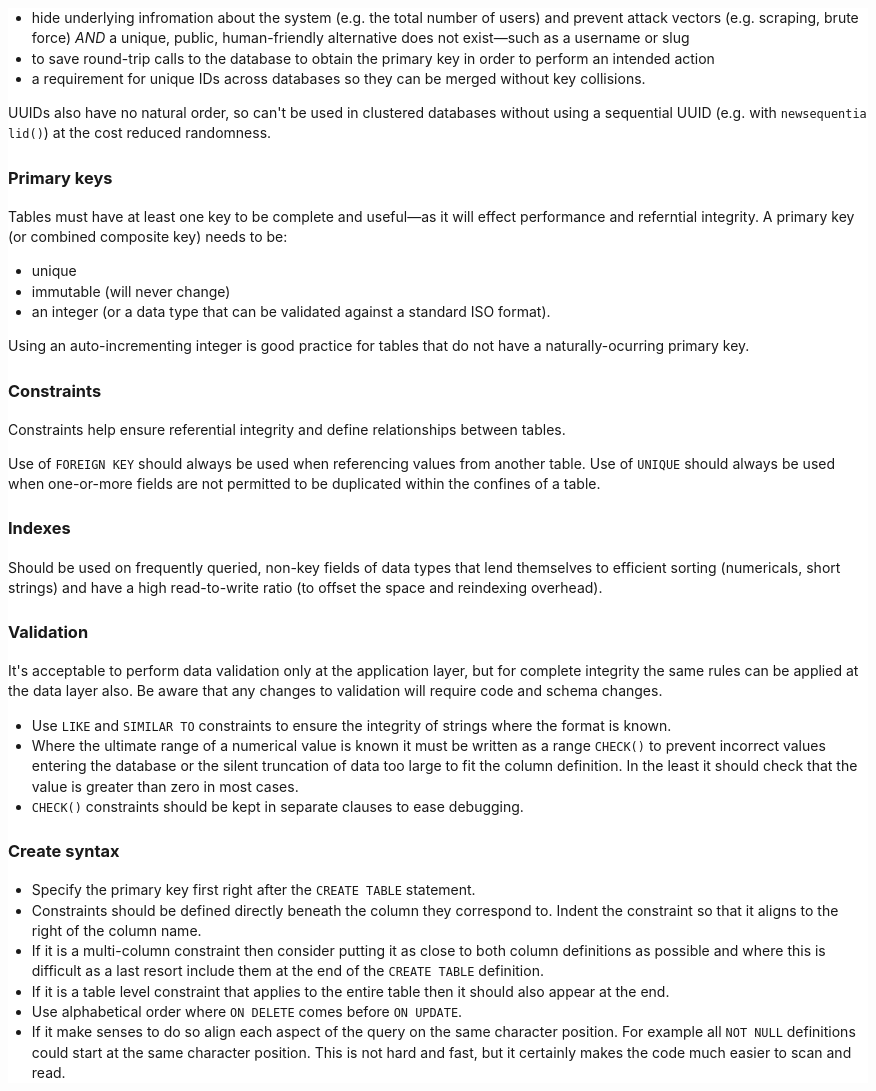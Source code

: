 * hide underlying infromation about the system (e.g. the total number of users) and
  prevent attack vectors (e.g. scraping, brute force) *AND* a unique, public, human-friendly
  alternative does not exist—such as a username or slug
* to save round-trip calls to the database to obtain the primary key in order to perform
  an intended action
* a requirement for unique IDs across databases so they can be merged without key 
  collisions.

UUIDs also have no natural order, so can't be used in clustered databases without using a 
sequential UUID (e.g. with `newsequentialid()`) at the cost reduced randomness.

### Primary keys

Tables must have at least one key to be complete and useful—as it will effect performance 
and referntial integrity. A primary key (or combined composite key) needs to be:

* unique
* immutable (will never change)
* an integer (or a data type that can be validated against a standard ISO format).

Using an auto-incrementing integer is good practice for tables that do not have a
naturally-ocurring primary key.

### Constraints

Constraints help ensure referential integrity and define relationships between tables. 

Use of `FOREIGN KEY` should always be used when referencing values from another table. Use 
of `UNIQUE` should always be used when one-or-more fields are not permitted to be
duplicated within the confines of a table. 

### Indexes

Should be used on frequently queried, non-key fields of data types that lend themselves
to efficient sorting (numericals, short strings) and have a high read-to-write ratio
(to offset the space and reindexing overhead).

### Validation

It's acceptable to perform data validation only at the application layer, but for
complete integrity the same rules can be applied at the data layer also. Be
aware that any changes to validation will require code and schema changes.

* Use `LIKE` and `SIMILAR TO` constraints to ensure the integrity of strings
  where the format is known.
* Where the ultimate range of a numerical value is known it must be written as a
  range `CHECK()` to prevent incorrect values entering the database or the silent
  truncation of data too large to fit the column definition. In the least it
  should check that the value is greater than zero in most cases.
* `CHECK()` constraints should be kept in separate clauses to ease debugging.

### Create syntax

* Specify the primary key first right after the `CREATE TABLE` statement.
* Constraints should be defined directly beneath the column they correspond to.
  Indent the constraint so that it aligns to the right of the column name.
* If it is a multi-column constraint then consider putting it as close to both
  column definitions as possible and where this is difficult as a last resort
  include them at the end of the `CREATE TABLE` definition.
* If it is a table level constraint that applies to the entire table then it
  should also appear at the end.
* Use alphabetical order where `ON DELETE` comes before `ON UPDATE`.
* If it make senses to do so align each aspect of the query on the same character
  position. For example all `NOT NULL` definitions could start at the same
  character position. This is not hard and fast, but it certainly makes the code
  much easier to scan and read.
